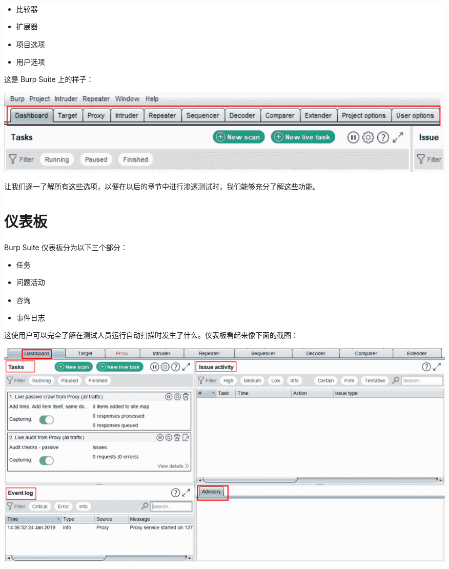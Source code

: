 +   比较器

+   扩展器

+   项目选项

+   用户选项

这是 Burp Suite 上的样子：

![](img/2c08205f-b5f6-47f5-844a-6f060735e6fb.png)

让我们逐一了解所有这些选项，以便在以后的章节中进行渗透测试时，我们能够充分了解这些功能。

# 仪表板

Burp Suite 仪表板分为以下三个部分：

+   任务

+   问题活动

+   咨询

+   事件日志

这使用户可以完全了解在测试人员运行自动扫描时发生了什么。仪表板看起来像下面的截图：

![](img/5560f55b-f30f-4d11-982d-ad065d4641ef.png)

